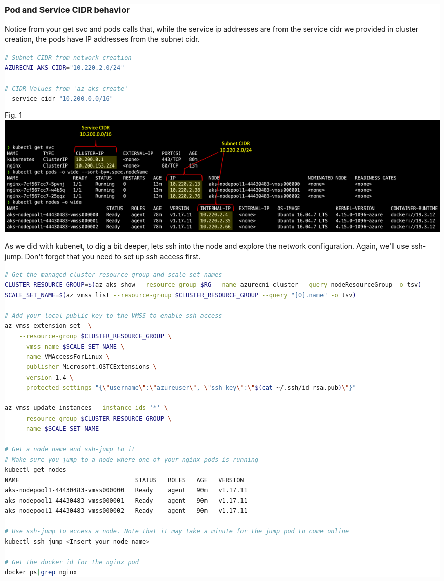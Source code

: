 ### Pod and Service CIDR behavior

Notice from your get svc and pods calls that, while the service ip addresses are from the service cidr we provided in cluster creation, the pods have IP addresses from the subnet cidr.

```bash
# Subnet CIDR from network creation
AZURECNI_AKS_CIDR="10.220.2.0/24"

# CIDR Values from 'az aks create'
--service-cidr "10.200.0.0/16"
```

Fig. 1
![Services and Pods](./images/azurecnisvcpods.png)

As we did with kubenet, to dig a bit deeper, lets ssh into the node and explore the network configuration. Again, we'll use [ssh-jump](https://github.com/yokawasa/kubectl-plugin-ssh-jump/blob/master/README.md). Don't forget that you need to [set up ssh access](https://docs.microsoft.com/en-us/azure/aks/ssh) first.

```bash
# Get the managed cluster resource group and scale set names
CLUSTER_RESOURCE_GROUP=$(az aks show --resource-group $RG --name azurecni-cluster --query nodeResourceGroup -o tsv)
SCALE_SET_NAME=$(az vmss list --resource-group $CLUSTER_RESOURCE_GROUP --query "[0].name" -o tsv)

# Add your local public key to the VMSS to enable ssh access
az vmss extension set  \
    --resource-group $CLUSTER_RESOURCE_GROUP \
    --vmss-name $SCALE_SET_NAME \
    --name VMAccessForLinux \
    --publisher Microsoft.OSTCExtensions \
    --version 1.4 \
    --protected-settings "{\"username\":\"azureuser\", \"ssh_key\":\"$(cat ~/.ssh/id_rsa.pub)\"}"

az vmss update-instances --instance-ids '*' \
    --resource-group $CLUSTER_RESOURCE_GROUP \
    --name $SCALE_SET_NAME

# Get a node name and ssh-jump to it
# Make sure you jump to a node where one of your nginx pods is running
kubectl get nodes
NAME                                STATUS   ROLES   AGE   VERSION
aks-nodepool1-44430483-vmss000000   Ready    agent   90m   v1.17.11
aks-nodepool1-44430483-vmss000001   Ready    agent   90m   v1.17.11
aks-nodepool1-44430483-vmss000002   Ready    agent   90m   v1.17.11

# Use ssh-jump to access a node. Note that it may take a minute for the jump pod to come online
kubectl ssh-jump <Insert your node name>

# Get the docker id for the nginx pod
docker ps|grep nginx
```